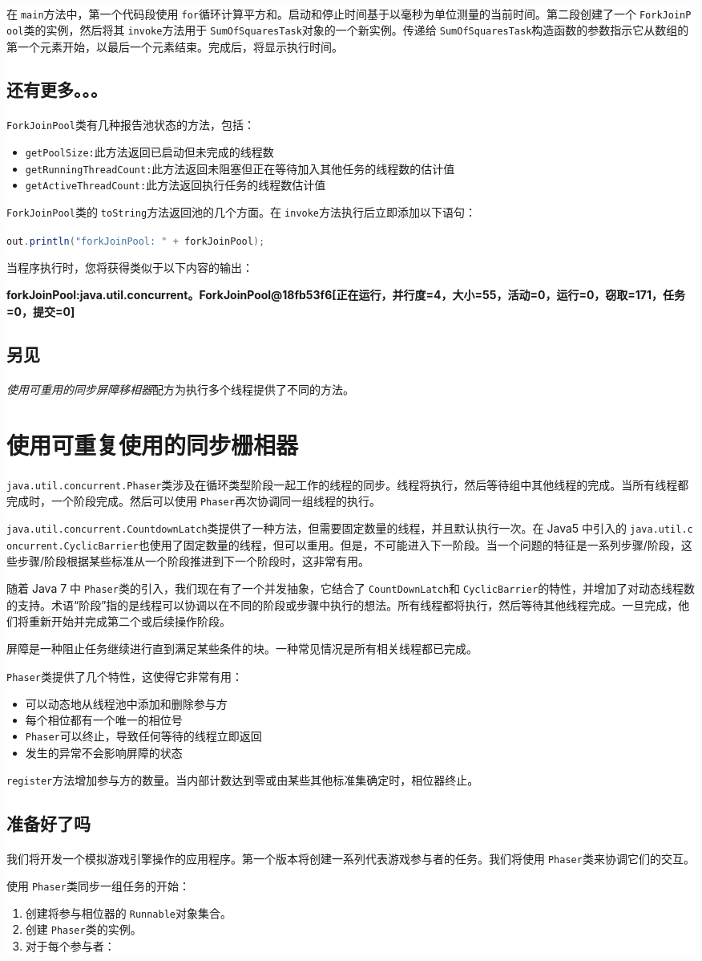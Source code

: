 在 `main`方法中，第一个代码段使用 `for`循环计算平方和。启动和停止时间基于以毫秒为单位测量的当前时间。第二段创建了一个 `ForkJoinPool`类的实例，然后将其 `invoke`方法用于 `SumOfSquaresTask`对象的一个新实例。传递给 `SumOfSquaresTask`构造函数的参数指示它从数组的第一个元素开始，以最后一个元素结束。完成后，将显示执行时间。

## 还有更多。。。

`ForkJoinPool`类有几种报告池状态的方法，包括：

*   `getPoolSize:`此方法返回已启动但未完成的线程数
*   `getRunningThreadCount:`此方法返回未阻塞但正在等待加入其他任务的线程数的估计值
*   `getActiveThreadCount:`此方法返回执行任务的线程数估计值

`ForkJoinPool`类的 `toString`方法返回池的几个方面。在 `invoke`方法执行后立即添加以下语句：

```java
out.println("forkJoinPool: " + forkJoinPool);

```

当程序执行时，您将获得类似于以下内容的输出：

**forkJoinPool:java.util.concurrent。ForkJoinPool@18fb53f6[正在运行，并行度=4，大小=55，活动=0，运行=0，窃取=171，任务=0，提交=0]**

## 另见

*使用可重用的同步屏障移相器*配方为执行多个线程提供了不同的方法。

# 使用可重复使用的同步栅相器

`java.util.concurrent.Phaser`类涉及在循环类型阶段一起工作的线程的同步。线程将执行，然后等待组中其他线程的完成。当所有线程都完成时，一个阶段完成。然后可以使用 `Phaser`再次协调同一组线程的执行。

`java.util.concurrent.CountdownLatch`类提供了一种方法，但需要固定数量的线程，并且默认执行一次。在 Java5 中引入的 `java.util.concurrent.CyclicBarrier`也使用了固定数量的线程，但可以重用。但是，不可能进入下一阶段。当一个问题的特征是一系列步骤/阶段，这些步骤/阶段根据某些标准从一个阶段推进到下一个阶段时，这非常有用。

随着 Java 7 中 `Phaser`类的引入，我们现在有了一个并发抽象，它结合了 `CountDownLatch`和 `CyclicBarrier`的特性，并增加了对动态线程数的支持。术语“阶段”指的是线程可以协调以在不同的阶段或步骤中执行的想法。所有线程都将执行，然后等待其他线程完成。一旦完成，他们将重新开始并完成第二个或后续操作阶段。

屏障是一种阻止任务继续进行直到满足某些条件的块。一种常见情况是所有相关线程都已完成。

`Phaser`类提供了几个特性，这使得它非常有用：

*   可以动态地从线程池中添加和删除参与方
*   每个相位都有一个唯一的相位号
*   `Phaser`可以终止，导致任何等待的线程立即返回
*   发生的异常不会影响屏障的状态

`register`方法增加参与方的数量。当内部计数达到零或由某些其他标准集确定时，相位器终止。

## 准备好了吗

我们将开发一个模拟游戏引擎操作的应用程序。第一个版本将创建一系列代表游戏参与者的任务。我们将使用 `Phaser`类来协调它们的交互。

使用 `Phaser`类同步一组任务的开始：

1.  创建将参与相位器的 `Runnable`对象集合。
2.  创建 `Phaser`类的实例。
3.  对于每个参与者：
